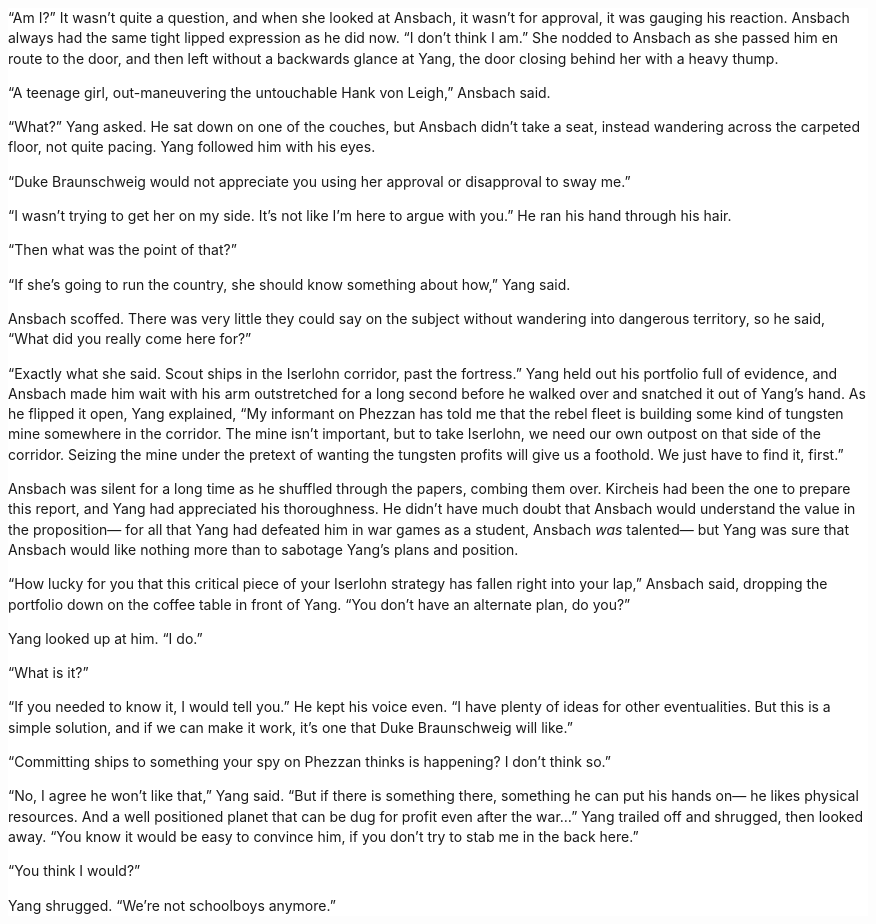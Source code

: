 “Am I?” It wasn’t quite a question, and when she looked at Ansbach, it wasn’t for approval, it was gauging his reaction. Ansbach always had the same tight lipped expression as he did now. “I don’t think I am.” She nodded to Ansbach as she passed him en route to the door, and then left without a backwards glance at Yang, the door closing behind her with a heavy thump.

“A teenage girl, out\-maneuvering the untouchable Hank von Leigh,” Ansbach said.

“What?” Yang asked. He sat down on one of the couches, but Ansbach didn’t take a seat, instead wandering across the carpeted floor, not quite pacing. Yang followed him with his eyes.

“Duke Braunschweig would not appreciate you using her approval or disapproval to sway me.”

“I wasn’t trying to get her on my side. It’s not like I’m here to argue with you.” He ran his hand through his hair.

“Then what was the point of that?”

“If she’s going to run the country, she should know something about how,” Yang said.

Ansbach scoffed. There was very little they could say on the subject without wandering into dangerous territory, so he said, “What did you really come here for?”

“Exactly what she said. Scout ships in the Iserlohn corridor, past the fortress.” Yang held out his portfolio full of evidence, and Ansbach made him wait with his arm outstretched for a long second before he walked over and snatched it out of Yang’s hand. As he flipped it open, Yang explained, “My informant on Phezzan has told me that the rebel fleet is building some kind of tungsten mine somewhere in the corridor. The mine isn’t important, but to take Iserlohn, we need our own outpost on that side of the corridor. Seizing the mine under the pretext of wanting the tungsten profits will give us a foothold. We just have to find it, first.”

Ansbach was silent for a long time as he shuffled through the papers, combing them over. Kircheis had been the one to prepare this report, and Yang had appreciated his thoroughness. He didn’t have much doubt that Ansbach would understand the value in the proposition— for all that Yang had defeated him in war games as a student, Ansbach *was* talented— but Yang was sure that Ansbach would like nothing more than to sabotage Yang’s plans and position.

“How lucky for you that this critical piece of your Iserlohn strategy has fallen right into your lap,” Ansbach said, dropping the portfolio down on the coffee table in front of Yang. “You don’t have an alternate plan, do you?”

Yang looked up at him. “I do.”

“What is it?”

“If you needed to know it, I would tell you.” He kept his voice even. “I have plenty of ideas for other eventualities. But this is a simple solution, and if we can make it work, it’s one that Duke Braunschweig will like.”

“Committing ships to something your spy on Phezzan thinks is happening? I don’t think so.”

“No, I agree he won’t like that,” Yang said. “But if there is something there, something he can put his hands on— he likes physical resources. And a well positioned planet that can be dug for profit even after the war…” Yang trailed off and shrugged, then looked away. “You know it would be easy to convince him, if you don’t try to stab me in the back here.”

“You think I would?”

Yang shrugged. “We’re not schoolboys anymore.”
